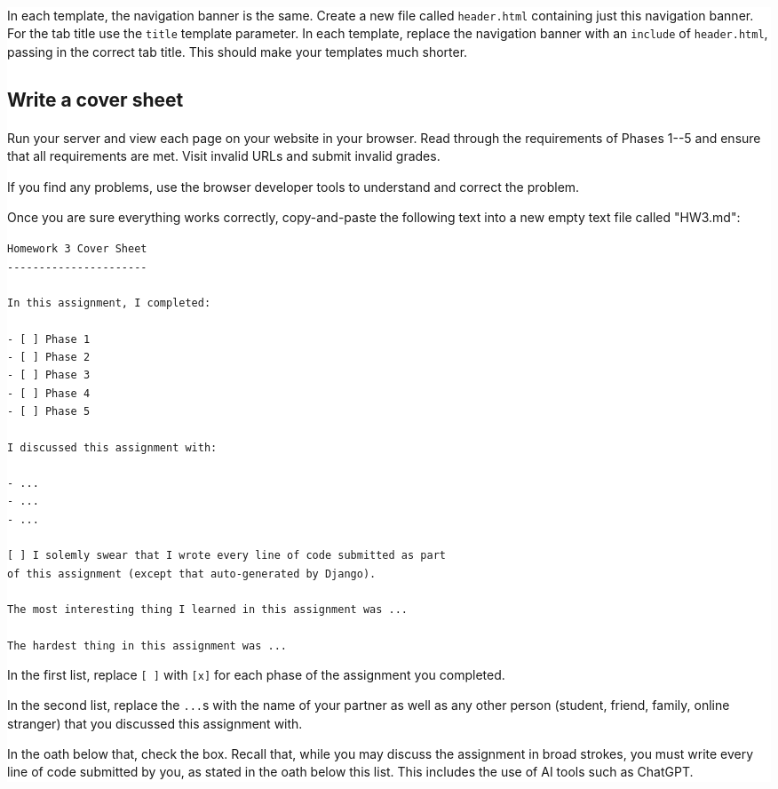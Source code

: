 In each template, the navigation banner is the same. Create a new file
called `header.html` containing just this navigation banner. For the
tab title use the `title` template parameter. In each template,
replace the navigation banner with an `include` of `header.html`,
passing in the correct tab title. This should make your templates much
shorter.

Write a cover sheet
-------------------

Run your server and view each page on your website in your browser.
Read through the requirements of Phases 1--5 and ensure that all
requirements are met. Visit invalid URLs and submit invalid grades.

If you find any problems, use the browser developer tools to
understand and correct the problem.

Once you are sure everything works correctly, copy-and-paste the
following text into a new empty text file called "HW3.md":

```
Homework 3 Cover Sheet
----------------------

In this assignment, I completed:

- [ ] Phase 1
- [ ] Phase 2
- [ ] Phase 3
- [ ] Phase 4
- [ ] Phase 5

I discussed this assignment with:

- ...
- ...
- ...

[ ] I solemly swear that I wrote every line of code submitted as part
of this assignment (except that auto-generated by Django).

The most interesting thing I learned in this assignment was ...

The hardest thing in this assignment was ...
```

In the first list, replace `[ ]` with `[x]` for each phase of the
assignment you completed.

In the second list, replace the `...`s with the name of your partner
as well as any other person (student, friend, family, online stranger)
that you discussed this assignment with.

In the oath below that, check the box. Recall that, while you may
discuss the assignment in broad strokes, you must write every line of
code submitted by you, as stated in the oath below this list. This
includes the use of AI tools such as ChatGPT.
